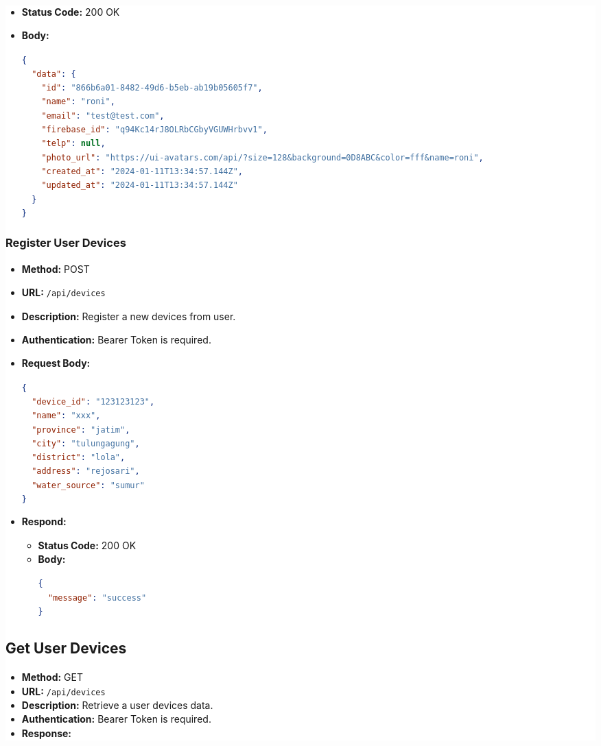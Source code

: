  - **Status Code:** 200 OK
  - **Body:**

    ```json
    {
      "data": {
        "id": "866b6a01-8482-49d6-b5eb-ab19b05605f7",
        "name": "roni",
        "email": "test@test.com",
        "firebase_id": "q94Kc14rJ8OLRbCGbyVGUWHrbvv1",
        "telp": null,
        "photo_url": "https://ui-avatars.com/api/?size=128&background=0D8ABC&color=fff&name=roni",
        "created_at": "2024-01-11T13:34:57.144Z",
        "updated_at": "2024-01-11T13:34:57.144Z"
      }
    }
    ```

### Register User Devices

- **Method:** POST
- **URL:** `/api/devices`
- **Description:** Register a new devices from user.
- **Authentication:** Bearer Token is required.
- **Request Body:**
  ```json
  {
    "device_id": "123123123",
    "name": "xxx",
    "province": "jatim",
    "city": "tulungagung",
    "district": "lola",
    "address": "rejosari",
    "water_source": "sumur"
  }
  ```
- **Respond:**

  - **Status Code:** 200 OK
  - **Body:**
    ```json
    {
      "message": "success"
    }
    ```

## Get User Devices

- **Method:** GET
- **URL:** `/api/devices`
- **Description:** Retrieve a user devices data.
- **Authentication:** Bearer Token is required.
- **Response:**
